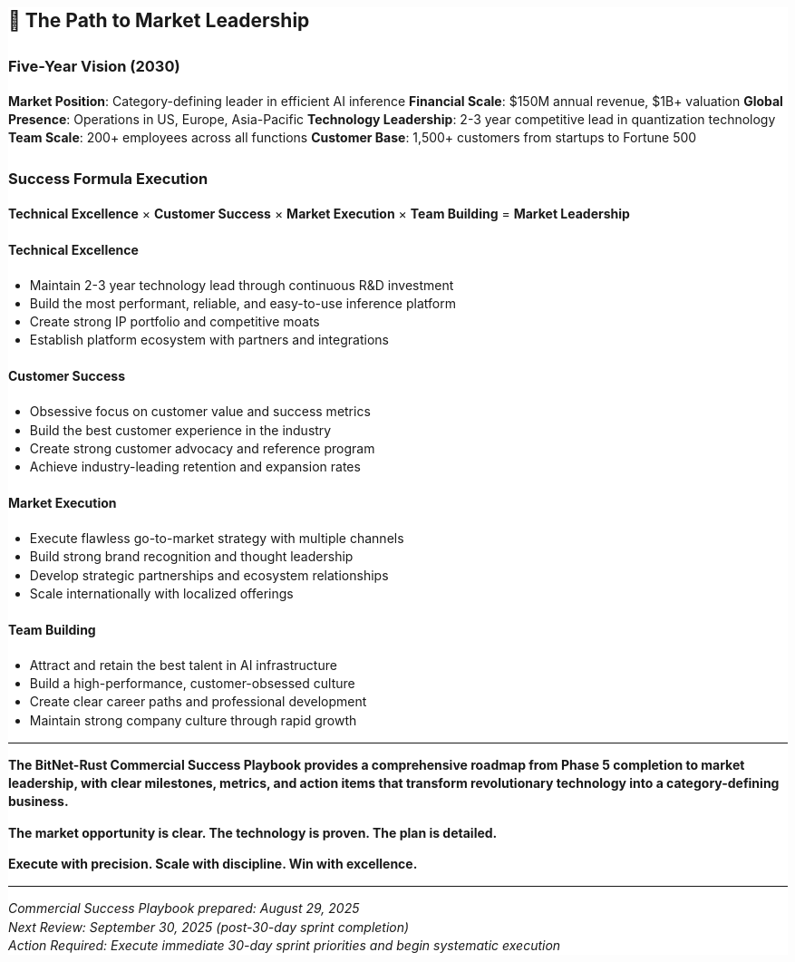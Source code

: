 
## 🏁 The Path to Market Leadership

### Five-Year Vision (2030)

**Market Position**: Category-defining leader in efficient AI inference
**Financial Scale**: $150M annual revenue, $1B+ valuation
**Global Presence**: Operations in US, Europe, Asia-Pacific
**Technology Leadership**: 2-3 year competitive lead in quantization technology
**Team Scale**: 200+ employees across all functions
**Customer Base**: 1,500+ customers from startups to Fortune 500

### Success Formula Execution

**Technical Excellence** × **Customer Success** × **Market Execution** × **Team Building** = **Market Leadership**

#### Technical Excellence
- Maintain 2-3 year technology lead through continuous R&D investment
- Build the most performant, reliable, and easy-to-use inference platform
- Create strong IP portfolio and competitive moats
- Establish platform ecosystem with partners and integrations

#### Customer Success  
- Obsessive focus on customer value and success metrics
- Build the best customer experience in the industry
- Create strong customer advocacy and reference program
- Achieve industry-leading retention and expansion rates

#### Market Execution
- Execute flawless go-to-market strategy with multiple channels
- Build strong brand recognition and thought leadership
- Develop strategic partnerships and ecosystem relationships
- Scale internationally with localized offerings

#### Team Building
- Attract and retain the best talent in AI infrastructure
- Build a high-performance, customer-obsessed culture
- Create clear career paths and professional development
- Maintain strong company culture through rapid growth

---

**The BitNet-Rust Commercial Success Playbook provides a comprehensive roadmap from Phase 5 completion to market leadership, with clear milestones, metrics, and action items that transform revolutionary technology into a category-defining business.**

**The market opportunity is clear. The technology is proven. The plan is detailed.**

**Execute with precision. Scale with discipline. Win with excellence.**

---

*Commercial Success Playbook prepared: August 29, 2025*  
*Next Review: September 30, 2025 (post-30-day sprint completion)*  
*Action Required: Execute immediate 30-day sprint priorities and begin systematic execution*
